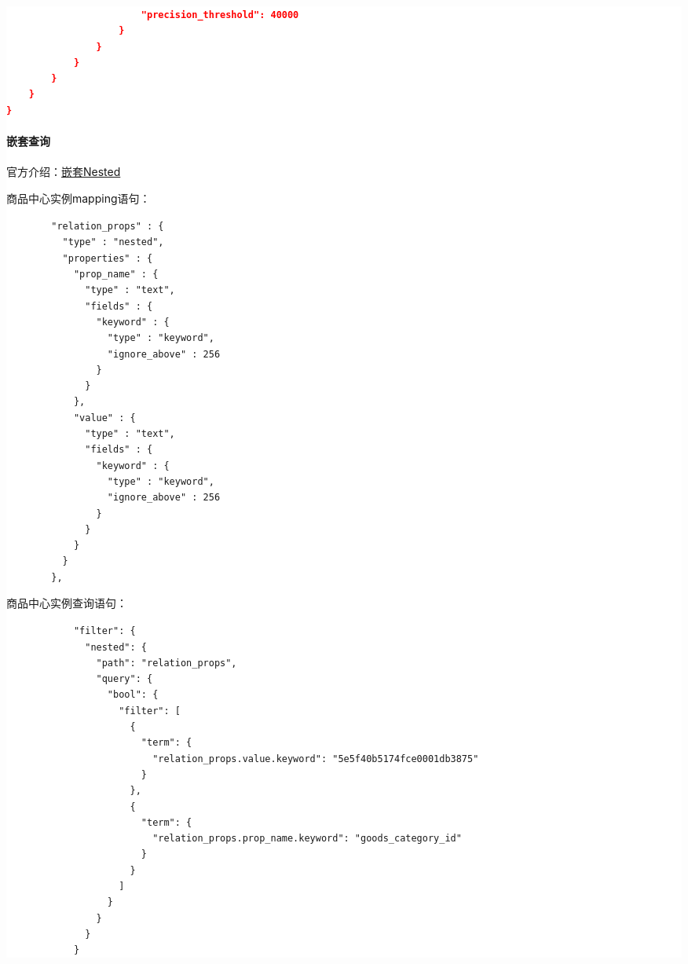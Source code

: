 ```json
						"precision_threshold": 40000
					}
				}
			}
		}
	}
}
```



####  嵌套查询

官方介绍：[嵌套Nested](https://www.elastic.co/guide/en/elasticsearch/reference/7.5/nested.html)

商品中心实例mapping语句：

```
        "relation_props" : {
          "type" : "nested",
          "properties" : {
            "prop_name" : {
              "type" : "text",
              "fields" : {
                "keyword" : {
                  "type" : "keyword",
                  "ignore_above" : 256
                }
              }
            },
            "value" : {
              "type" : "text",
              "fields" : {
                "keyword" : {
                  "type" : "keyword",
                  "ignore_above" : 256
                }
              }
            }
          }
        },
```

商品中心实例查询语句：

```
            "filter": {
              "nested": {
                "path": "relation_props",
                "query": {
                  "bool": {
                    "filter": [
                      {
                        "term": {
                          "relation_props.value.keyword": "5e5f40b5174fce0001db3875"
                        }
                      },
                      {
                        "term": {
                          "relation_props.prop_name.keyword": "goods_category_id"
                        }
                      }
                    ]
                  }
                }
              }
            }
```